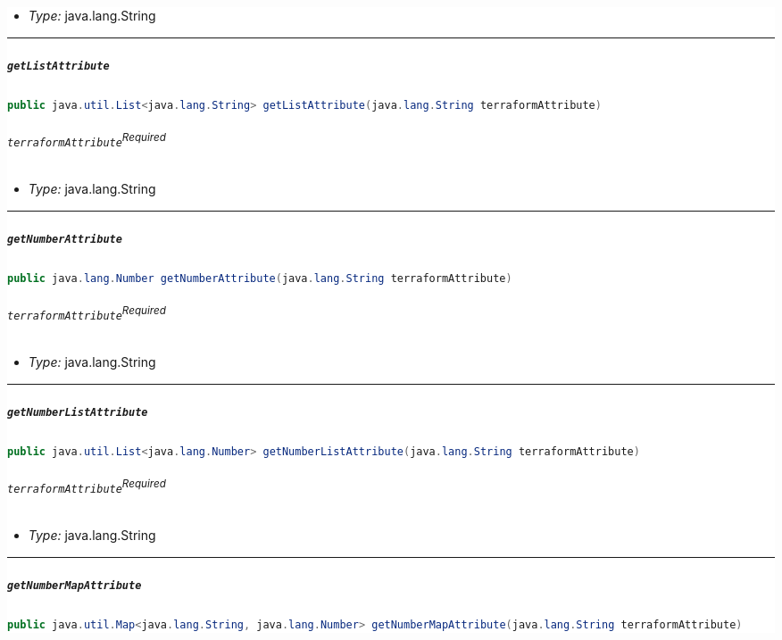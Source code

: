 - *Type:* java.lang.String

---

##### `getListAttribute` <a name="getListAttribute" id="@cdktf/provider-launchdarkly.team.Team.getListAttribute"></a>

```java
public java.util.List<java.lang.String> getListAttribute(java.lang.String terraformAttribute)
```

###### `terraformAttribute`<sup>Required</sup> <a name="terraformAttribute" id="@cdktf/provider-launchdarkly.team.Team.getListAttribute.parameter.terraformAttribute"></a>

- *Type:* java.lang.String

---

##### `getNumberAttribute` <a name="getNumberAttribute" id="@cdktf/provider-launchdarkly.team.Team.getNumberAttribute"></a>

```java
public java.lang.Number getNumberAttribute(java.lang.String terraformAttribute)
```

###### `terraformAttribute`<sup>Required</sup> <a name="terraformAttribute" id="@cdktf/provider-launchdarkly.team.Team.getNumberAttribute.parameter.terraformAttribute"></a>

- *Type:* java.lang.String

---

##### `getNumberListAttribute` <a name="getNumberListAttribute" id="@cdktf/provider-launchdarkly.team.Team.getNumberListAttribute"></a>

```java
public java.util.List<java.lang.Number> getNumberListAttribute(java.lang.String terraformAttribute)
```

###### `terraformAttribute`<sup>Required</sup> <a name="terraformAttribute" id="@cdktf/provider-launchdarkly.team.Team.getNumberListAttribute.parameter.terraformAttribute"></a>

- *Type:* java.lang.String

---

##### `getNumberMapAttribute` <a name="getNumberMapAttribute" id="@cdktf/provider-launchdarkly.team.Team.getNumberMapAttribute"></a>

```java
public java.util.Map<java.lang.String, java.lang.Number> getNumberMapAttribute(java.lang.String terraformAttribute)
```

